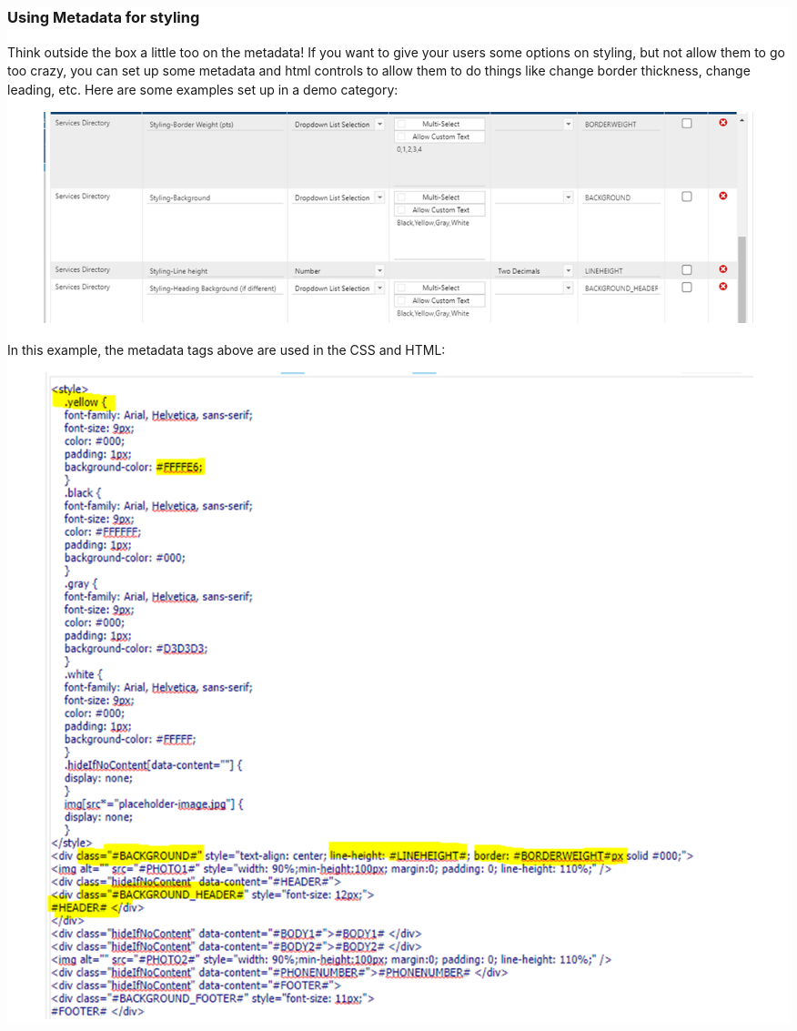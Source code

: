 ### Using Metadata for styling

Think outside the box a little too on the metadata! If you want to give your users some options on styling, but not allow them to go too crazy, you can set up some metadata and html controls to allow them to do things like change border thickness, change leading, etc. Here are some examples set up in a demo category:

<figure><img src="../../../../../.gitbook/assets/image (925).png" alt=""><figcaption></figcaption></figure>

In this example, the metadata tags above are used in the CSS and HTML:

<figure><img src="../../../../../.gitbook/assets/image (734).png" alt=""><figcaption></figcaption></figure>